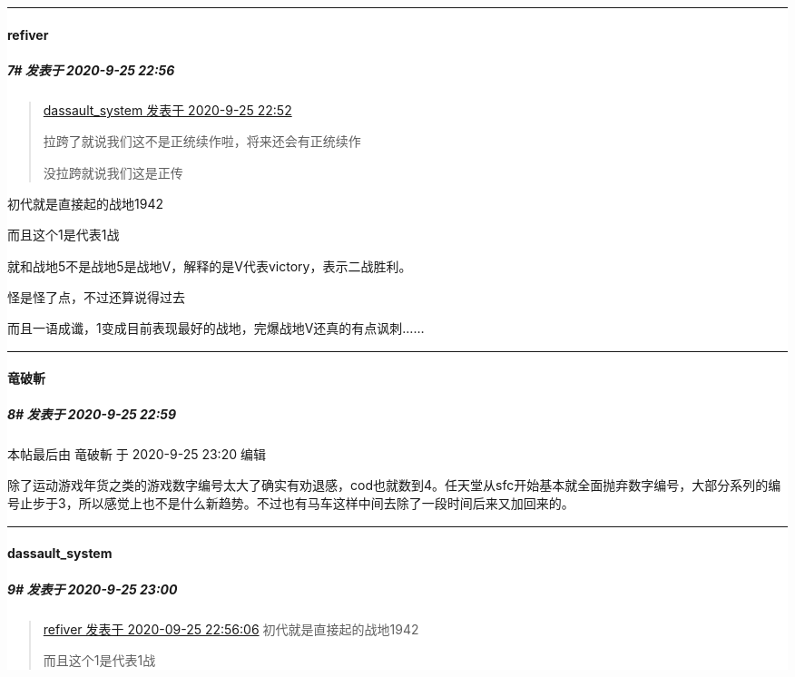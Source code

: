 






-----

####  refiver  
##### 7#       发表于 2020-9-25 22:56



<blockquote><a href="httphttps://bbs.saraba1st.com/2b/forum.php?mod=redirect&amp;goto=findpost&amp;pid=48855447&amp;ptid=1961925" target="_blank">dassault_system 发表于 2020-9-25 22:52</a>

拉跨了就说我们这不是正统续作啦，将来还会有正统续作

没拉跨就说我们这是正传</blockquote>
初代就是直接起的战地1942


而且这个1是代表1战

就和战地5不是战地5是战地V，解释的是V代表victory，表示二战胜利。

怪是怪了点，不过还算说得过去

而且一语成谶，1变成目前表现最好的战地，完爆战地V还真的有点讽刺……







-----

####  竜破斬  
##### 8#       发表于 2020-9-25 22:59



 本帖最后由 竜破斬 于 2020-9-25 23:20 编辑 

除了运动游戏年货之类的游戏数字编号太大了确实有劝退感，cod也就数到4。任天堂从sfc开始基本就全面抛弃数字编号，大部分系列的编号止步于3，所以感觉上也不是什么新趋势。不过也有马车这样中间去除了一段时间后来又加回来的。







-----

####  dassault_system  
##### 9#       发表于 2020-9-25 23:00



<blockquote><a href="httphttps://bbs.saraba1st.com/2b/forum.php?mod=redirect&amp;goto=findpost&amp;pid=48855495&amp;ptid=1961925" target="_blank">refiver 发表于 2020-09-25 22:56:06</a>
初代就是直接起的战地1942


而且这个1是代表1战
